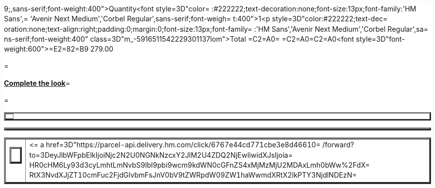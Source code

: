 9;,sans-serif;font-weight:400">Quantity</font></td><td><font style=3D"color=
:#222222;text-decoration:none;font-size:13px;font-family:&#39;HM Sans&#39;,=
&#39;Avenir Next Medium&#39;,&#39;Corbel Regular&#39;,sans-serif;font-weigh=
t:400">1</font></td></tr></tbody></table><p style=3D"color:#222222;text-dec=
oration:none;text-align:right;padding:0;margin:0;font-size:13px;font-family=
:&#39;HM Sans&#39;,&#39;Avenir Next Medium&#39;,&#39;Corbel Regular&#39;,sa=
ns-serif;font-weight:400" class=3D"m_-5916511542229301137lom">Total =C2=A0=
=C2=A0=C2=A0<font style=3D"font-weight:600">=E2=82=B9</font> 279.00</p></a>=
<p style=3D"text-align:left;padding:0;margin:0;font-size:13px"><a href=3D"h=
ttps://parcel-api.delivery.hm.com/click/6767e44cd771cbe3e8d46610/forward?to=
=3DeyJlbWFpbElkIjoiNjc2N2U0NGNkNzcxY2JlM2U4ZDQ2NjEwIiwidXJsIjoiaHR0cHM6Ly93=
d3cyLmhtLmNvbS9lbl9pbi9wcm9kdWN0cGFnZS4xMTUzMTUzMDAyLmh0bWw%2FdXRtX3NvdXJjZ=
T10cmFuc2FjdGlvbmFsJnV0bV9tZWRpdW09ZW1haWwmdXRtX2lkPTY3NjdlNDEzNzFkY2Q5M2I5=
NTYyOGU3ME9yZGVyQ29uZmlybWF0aW9uJnV0bV9jYW1wYWlnbj1vcmRlcl9jb25maXJtYXRpb25=
fUExQT0NfcGlfSU5FMjcwMFgwMDcyMTImdXRtX2NvbnRlbnQ9cGRfaW1hZ2UmdXRtX3Rlcm09YW=
55In0%3D&amp;sig=3D18663ae83ffd46071cc468fe7c6b387898b4b47879149db47e53b832=
10f486dc" style=3D"font-family:&#39;HM Sans&#39;,&#39;Avenir Next Medium&#3=
9;,&#39;Corbel Regular&#39;,sans-serif;font-weight:400;color:#222;font-size=
:13px" target=3D"_blank"></a><a href=3D"https://parcel-api.delivery.hm.com/=
click/6767e44cd771cbe3e8d46610/forward?to=3DeyJlbWFpbElkIjoiNjc2N2U0NGNkNzc=
xY2JlM2U4ZDQ2NjEwIiwidXJsIjoiaHR0cHM6Ly93d3cyLmhtLmNvbS9lbl9pbi9wcm9kdWN0cG=
FnZS4xMTUzMTUzMDAyLmh0bWw%2FdXRtX3NvdXJjZT10cmFuc2FjdGlvbmFsJnV0bV9tZWRpdW0=
9ZW1haWwmdXRtX2NhbXBhaWduPW9yZGVyX2NvbmZpcm1hdGlvbl9QTFBPQ19waV9FMjcwMFgwMD=
cyMTImdXRtX2NvbnRlbnQ9c3R5bGV3aXRoJnV0bV90ZXJtPWFueSNwcm9kdWN0LXJlY28tc3dnI=
n0%3D&amp;sig=3D42ac89ac7ab4195f7c72adfb0f73c8d0045e6efbfb83f2d031c882931d7=
daa7d" target=3D"_blank"><font style=3D"color:#222222;font-size:13px;font-f=
amily:&#39;HM Sans&#39;,&#39;Avenir Next Medium&#39;,&#39;Corbel Regular&#3=
9;,sans-serif;font-weight:400"><b><u>Complete the look</u></b></font></a></=
p></span></td></tr></tbody></table></th></tr></tbody></table></td></tr><tr>=
<td><table cellpadding=3D"0" cellspacing=3D"0" border=3D"0" width=3D"100%">=
<tbody><tr><td height=3D"15"><div></div></td></tr></tbody></table></td></tr=
><tr style=3D"background-color:#ffffff"><td><table role=3D"presentation" ce=
llpadding=3D"0" cellspacing=3D"0" border=3D"0" width=3D"100%"><tbody><tr><t=
h class=3D"m_-5916511542229301137fl" style=3D"vertical-align:top"><table ro=
le=3D"presentation" cellpadding=3D"0" cellspacing=3D"0" border=3D"0" width=
=3D"100%"><tbody><tr><td width=3D"140" style=3D"padding:0;width:140px;text-=
align:left;border-bottom:0;padding-right:10px"><a href=3D"https://parcel-ap=
i.delivery.hm.com/click/6767e44cd771cbe3e8d46610/forward?to=3DeyJlbWFpbElkI=
joiNjc2N2U0NGNkNzcxY2JlM2U4ZDQ2NjEwIiwidXJsIjoiaHR0cHM6Ly93d3cyLmhtLmNvbS9l=
bl9pbi9wcm9kdWN0cGFnZS4xMjMzMjU2MDAxLmh0bWw%2FdXRtX3NvdXJjZT10cmFuc2FjdGlvb=
mFsJnV0bV9tZWRpdW09ZW1haWwmdXRtX2lkPTY3NjdlNDEzNzFkY2Q5M2I5NTYyOGU3ME9yZGVy=
Q29uZmlybWF0aW9uJnV0bV9jYW1wYWlnbj1vcmRlcl9jb25maXJtYXRpb25fUExQT0NfcGlfSU5=
FMjcwMFgwMDcyMTImdXRtX2NvbnRlbnQ9cGRfaW1hZ2UmdXRtX3Rlcm09YW55In0%3D&amp;sig=
=3D12a29f9b73aca258dd3a43edf79d90b49b3af10ddbb99223ace21cc5c9eb2e96" style=
=3D"font-family:&#39;HM Sans&#39;,&#39;Avenir Next Medium&#39;,&#39;Corbel =
Regular&#39;,sans-serif;font-weight:400;color:#222;font-size:13px" target=
=3D"_blank"> <table border=3D"0" cellpadding=3D"0" cellspacing=3D"0" role=
=3D"presentation" style=3D"border-collapse:collapse;border-spacing:0px"><tb=
ody><tr><td width=3D"140" style=3D"width:140px;text-align:left" align=3D"le=
ft"><img height=3D"auto" src=3D"https://assets.hm.com/articles/1233256001?a=
ssetType=3DDESCRIPTIVESTILLLIFE&amp;rendition=3Dmedium&amp;auth=3D09E59DC88=
D" style=3D"border:0;display:block;outline:none;text-decoration:none;height=
:auto;width:100%;text-align:left;padding:0;margin:0" width=3D"140"></td></t=
r></tbody></table></a></td><td align=3D"left" style=3D"padding:10px 20px 10=
px 10px;border-bottom:0;vertical-align:middle;font-family:&#39;HM Sans&#39;=
,&#39;Avenir Next Medium&#39;,&#39;Corbel Regular&#39;,sans-serif;font-weig=
ht:400" class=3D"m_-5916511542229301137fl m_-5916511542229301137pr10"><span=
 style=3D"font-family:&#39;HM Sans&#39;,&#39;Avenir Next Medium&#39;,&#39;C=
orbel Regular&#39;,sans-serif;font-weight:400;color:#222;font-size:13px"> <=
a href=3D"https://parcel-api.delivery.hm.com/click/6767e44cd771cbe3e8d46610=
/forward?to=3DeyJlbWFpbElkIjoiNjc2N2U0NGNkNzcxY2JlM2U4ZDQ2NjEwIiwidXJsIjoia=
HR0cHM6Ly93d3cyLmhtLmNvbS9lbl9pbi9wcm9kdWN0cGFnZS4xMjMzMjU2MDAxLmh0bWw%2FdX=
RtX3NvdXJjZT10cmFuc2FjdGlvbmFsJnV0bV9tZWRpdW09ZW1haWwmdXRtX2lkPTY3NjdlNDEzN=